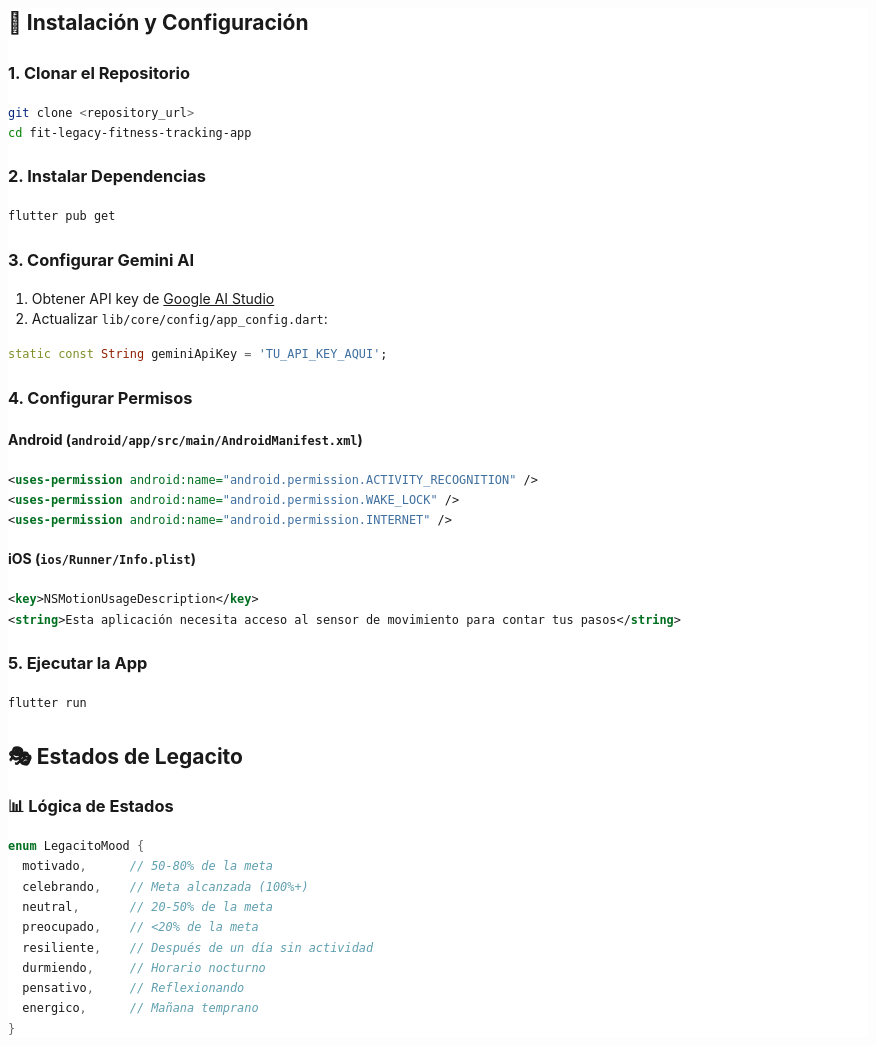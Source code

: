 ## 🚀 Instalación y Configuración

### 1. Clonar el Repositorio
```bash
git clone <repository_url>
cd fit-legacy-fitness-tracking-app
```

### 2. Instalar Dependencias
```bash
flutter pub get
```

### 3. Configurar Gemini AI
1. Obtener API key de [Google AI Studio](https://makersuite.google.com/app/apikey)
2. Actualizar `lib/core/config/app_config.dart`:
```dart
static const String geminiApiKey = 'TU_API_KEY_AQUI';
```

### 4. Configurar Permisos

#### Android (`android/app/src/main/AndroidManifest.xml`)
```xml
<uses-permission android:name="android.permission.ACTIVITY_RECOGNITION" />
<uses-permission android:name="android.permission.WAKE_LOCK" />
<uses-permission android:name="android.permission.INTERNET" />
```

#### iOS (`ios/Runner/Info.plist`)
```xml
<key>NSMotionUsageDescription</key>
<string>Esta aplicación necesita acceso al sensor de movimiento para contar tus pasos</string>
```

### 5. Ejecutar la App
```bash
flutter run
```

## 🎭 Estados de Legacito

### 📊 Lógica de Estados
```dart
enum LegacitoMood {
  motivado,      // 50-80% de la meta
  celebrando,    // Meta alcanzada (100%+)
  neutral,       // 20-50% de la meta
  preocupado,    // <20% de la meta
  resiliente,    // Después de un día sin actividad
  durmiendo,     // Horario nocturno
  pensativo,     // Reflexionando
  energico,      // Mañana temprano
}
```
